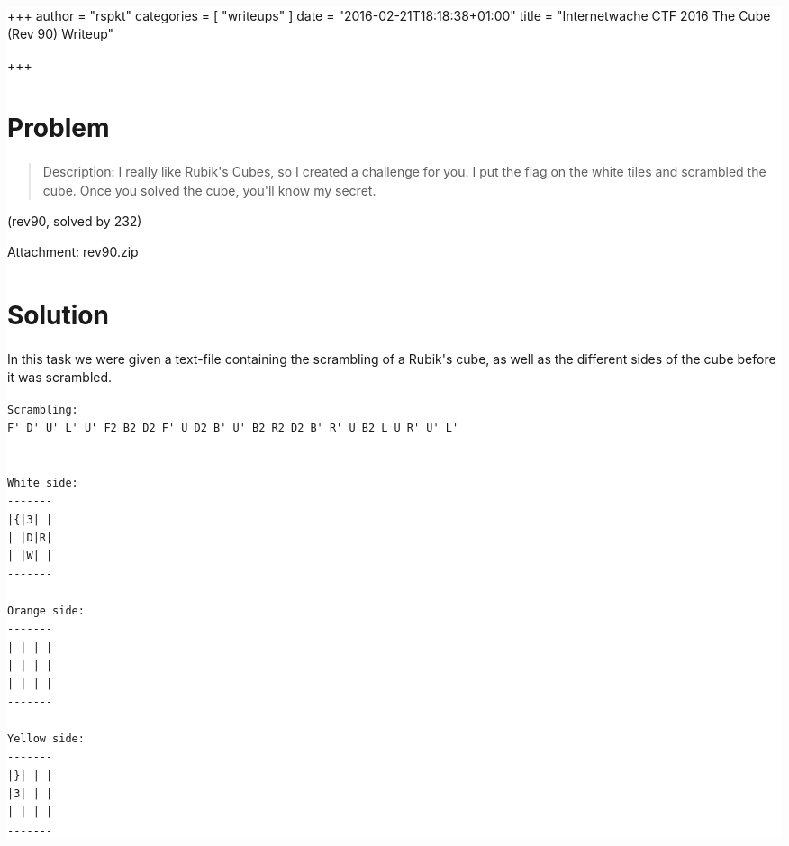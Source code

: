 +++
author = "rspkt"
categories = [ "writeups" ]
date = "2016-02-21T18:18:38+01:00"
title = "Internetwache CTF 2016 The Cube (Rev 90) Writeup"

+++

# Problem

> Description: I really like Rubik's Cubes, so I created a challenge for you. I put the flag on the white tiles and scrambled the cube. Once you solved the cube, you'll know my secret.

(rev90, solved by 232)

Attachment: rev90.zip

# Solution

In this task we were given a text-file containing the scrambling of a Rubik's
cube, as well as the different sides of the cube before it was scrambled.

    Scrambling:
    F' D' U' L' U' F2 B2 D2 F' U D2 B' U' B2 R2 D2 B' R' U B2 L U R' U' L'


    White side:
    -------
    |{|3| |
    | |D|R|
    | |W| |
    -------

    Orange side:
    -------
    | | | |
    | | | |
    | | | |
    -------

    Yellow side:
    -------
    |}| | |
    |3| | |
    | | | |
    -------

